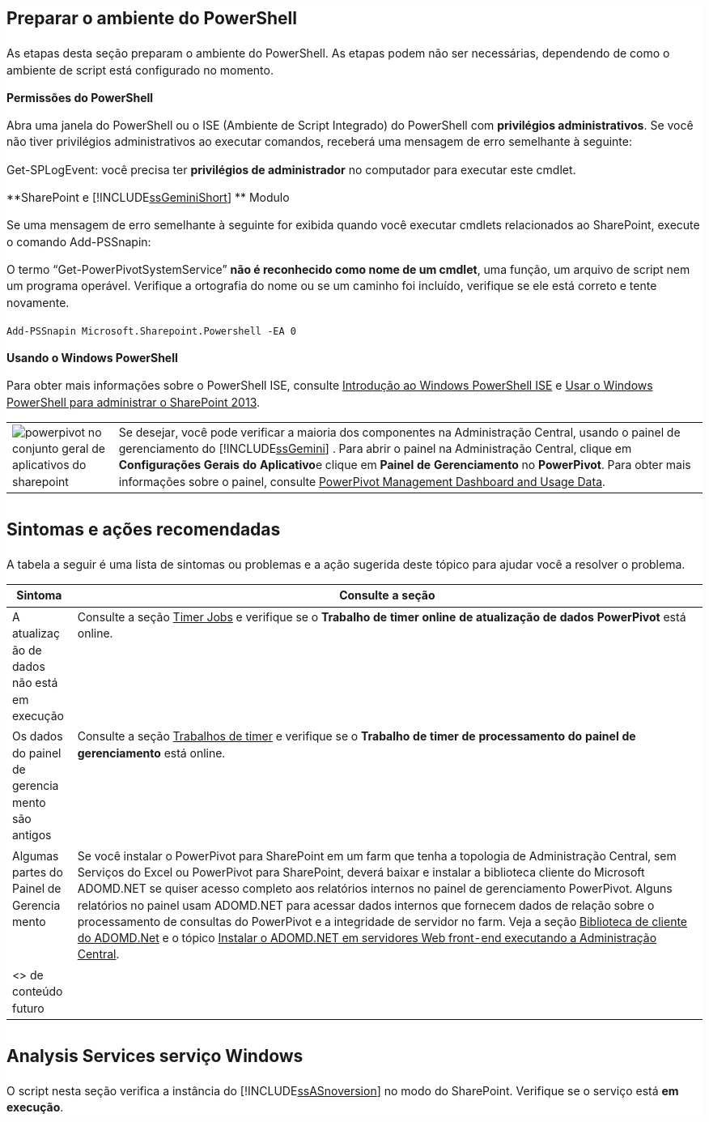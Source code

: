 ##  <a name="bkmk_prerequisites"></a>Preparar o ambiente do PowerShell  
 As etapas desta seção preparam o ambiente do PowerShell. As etapas podem não ser necessárias, dependendo de como o ambiente de script está configurado no momento.  
  
 **Permissões do PowerShell**  
  
 Abra uma janela do PowerShell ou o ISE (Ambiente de Script Integrado) do PowerShell com **privilégios administrativos**. Se você não tiver privilégios administrativos ao executar comandos, receberá uma mensagem de erro semelhante à seguinte:  
  
 Get-SPLogEvent: você precisa ter **privilégios de administrador** no computador para executar este cmdlet.  
  
 **SharePoint e [!INCLUDE[ssGeminiShort](../../../includes/ssgeminishort-md.md)] ** Modulo  
  
 Se uma mensagem de erro semelhante à seguinte for exibida quando você executar cmdlets relacionados ao SharePoint, execute o comando Add-PSSnapin:  
  
 O termo “Get-PowerPivotSystemService” **não é reconhecido como nome de um cmdlet**, uma função, um arquivo de script nem um programa operável. Verifique a ortografia do nome ou se um caminho foi incluído, verifique se ele está correto e tente novamente.  
  
```  
Add-PSSnapin Microsoft.Sharepoint.Powershell -EA 0  
```  
  
 **Usando o Windows PowerShell**  
  
 Para obter mais informações sobre o PowerShell ISE, consulte [Introdução ao Windows PowerShell ISE](https://technet.microsoft.com/library/dd315244.aspx) e [Usar o Windows PowerShell para administrar o SharePoint 2013](https://technet.microsoft.com/library/ee806878\(v=office.15\).aspx).  
  
|||  
|-|-|  
|![powerpivot no conjunto geral de aplicativos do sharepoint](../../../sql-server/install/media/ssas-powerpivot-logo.png "powerpivot no conjunto geral de aplicativos do sharepoint")|Se desejar, você pode verificar a maioria dos componentes na Administração Central, usando o painel de gerenciamento do [!INCLUDE[ssGemini](../../../includes/ssgemini-md.md)] . Para abrir o painel na Administração Central, clique em **Configurações Gerais do Aplicativo**e clique em **Painel de Gerenciamento** no **PowerPivot**. Para obter mais informações sobre o painel, consulte [PowerPivot Management Dashboard and Usage Data](../../power-pivot-sharepoint/power-pivot-management-dashboard-and-usage-data.md).|  
  
##  <a name="bkmk_symptoms"></a>Sintomas e ações recomendadas  
 A tabela a seguir é uma lista de sintomas ou problemas e a ação sugerida deste tópico para ajudar você a resolver o problema.  
  
|Sintoma|Consulte a seção|  
|-------------|-----------------|  
|A atualização de dados não está em execução|Consulte a seção [Timer Jobs](#bkmk_timer_jobs) e verifique se o **Trabalho de timer online de atualização de dados PowerPivot** está online.|  
|Os dados do painel de gerenciamento são antigos|Consulte a seção [Trabalhos de timer](#bkmk_timer_jobs) e verifique se o **Trabalho de timer de processamento do painel de gerenciamento** está online.|  
|Algumas partes do Painel de Gerenciamento|Se você instalar o PowerPivot para SharePoint em um farm que tenha a topologia de Administração Central, sem Serviços do Excel ou PowerPivot para SharePoint, deverá baixar e instalar a biblioteca cliente do Microsoft ADOMD.NET se quiser acesso completo aos relatórios internos no painel de gerenciamento PowerPivot. Alguns relatórios no painel usam ADOMD.NET para acessar dados internos que fornecem dados de relação sobre o processamento de consultas do PowerPivot e a integridade de servidor no farm. Veja a seção [Biblioteca de cliente do ADOMD.Net](#bkmk_adomd) e o tópico [Instalar o ADOMD.NET em servidores Web front-end executando a Administração Central](../../../sql-server/install/install-adomd-net-on-web-front-end-servers-running-central-administration.md).|  
|\<> de conteúdo futuro||  
  
##  <a name="bkmk_windows_service"></a>Analysis Services serviço Windows  
 O script nesta seção verifica a instância do [!INCLUDE[ssASnoversion](../../../includes/ssasnoversion-md.md)] no modo do SharePoint. Verifique se o serviço está **em execução**.  
  